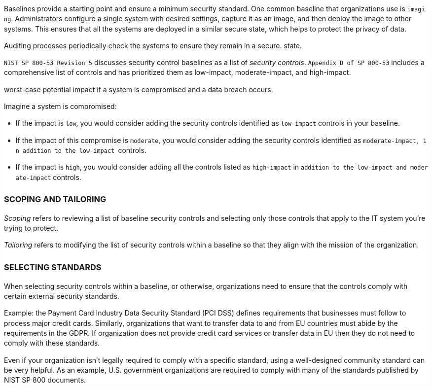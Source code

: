 Baselines provide a starting point and ensure a minimum security standard. One common baseline that organizations use is `imaging`.  Administrators configure a single system with desired settings, capture it as an image, and then deploy the image to other systems. This ensures that all the systems are deployed in a similar secure state, which helps to protect the privacy of data.

Auditing processes periodically check the systems to ensure they remain in a secure. state.

`NIST SP 800-53 Revision 5` discusses security control baselines as a list of *security controls*.  `Appendix D of SP 800-53` includes a comprehensive list of controls and has prioritized them as low-impact, moderate-impact, and high-impact.

worst-case potential impact if a system is compromised and a data breach occurs.

Imagine a system is compromised:

* If the impact is `low`, you would consider adding the security controls identified as `low-impact` controls in your baseline.

* If the impact of this compromise is `moderate`, you would consider adding the security controls identified as `moderate-impact, in addition to the low-impact `controls.

* If the impact is `high`, you would consider adding all the controls listed as `high-impact` in `addition to the low-impact and moderate-impact` controls.

### SCOPING AND TAILORING

*Scoping* refers to reviewing a list of baseline security controls and selecting only those controls that apply to the IT system you’re trying to protect. 

*Tailoring* refers to modifying the list of security controls within a baseline so that they align with the mission of the organization. 

### SELECTING STANDARDS

When selecting security controls within a baseline, or otherwise, organizations need to ensure that the controls comply with certain external security standards. 

Example: the Payment Card Industry Data Security Standard (PCI DSS) defines requirements that businesses must follow to process major credit cards. Similarly, organizations that want to transfer data to and from EU countries must abide by the requirements in the GDPR. If organization does not provide credit card services or transfer data in EU then they do not need to comply with these standards. 

Even if your organization isn’t legally required to comply with a specific standard, using a well-designed community standard can be very helpful. As an example, U.S. government organizations are required to comply with many of the standards published by NIST SP 800 documents. 